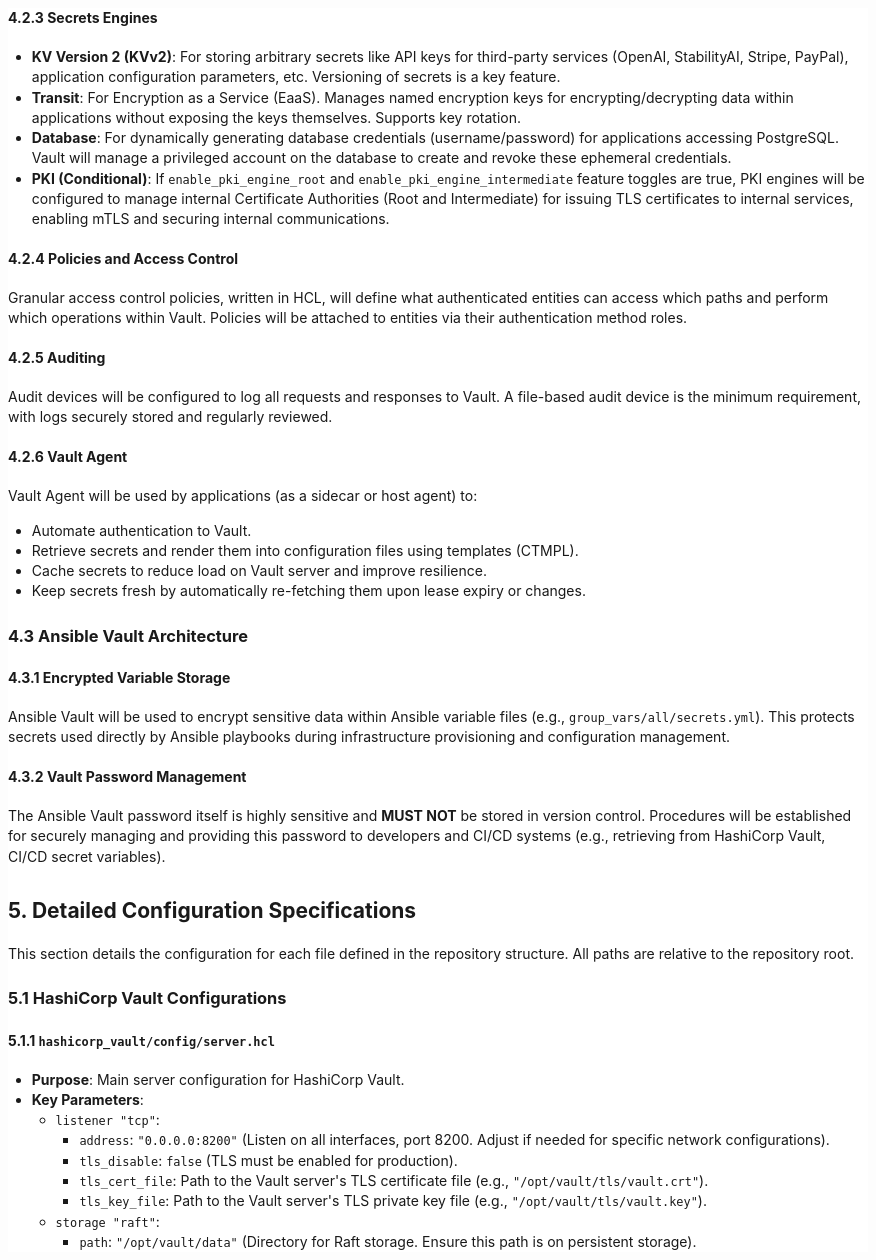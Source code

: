 #### 4.2.3 Secrets Engines
*   **KV Version 2 (KVv2)**: For storing arbitrary secrets like API keys for third-party services (OpenAI, StabilityAI, Stripe, PayPal), application configuration parameters, etc. Versioning of secrets is a key feature.
*   **Transit**: For Encryption as a Service (EaaS). Manages named encryption keys for encrypting/decrypting data within applications without exposing the keys themselves. Supports key rotation.
*   **Database**: For dynamically generating database credentials (username/password) for applications accessing PostgreSQL. Vault will manage a privileged account on the database to create and revoke these ephemeral credentials.
*   **PKI (Conditional)**: If `enable_pki_engine_root` and `enable_pki_engine_intermediate` feature toggles are true, PKI engines will be configured to manage internal Certificate Authorities (Root and Intermediate) for issuing TLS certificates to internal services, enabling mTLS and securing internal communications.

#### 4.2.4 Policies and Access Control
Granular access control policies, written in HCL, will define what authenticated entities can access which paths and perform which operations within Vault. Policies will be attached to entities via their authentication method roles.

#### 4.2.5 Auditing
Audit devices will be configured to log all requests and responses to Vault. A file-based audit device is the minimum requirement, with logs securely stored and regularly reviewed.

#### 4.2.6 Vault Agent
Vault Agent will be used by applications (as a sidecar or host agent) to:
*   Automate authentication to Vault.
*   Retrieve secrets and render them into configuration files using templates (CTMPL).
*   Cache secrets to reduce load on Vault server and improve resilience.
*   Keep secrets fresh by automatically re-fetching them upon lease expiry or changes.

### 4.3 Ansible Vault Architecture

#### 4.3.1 Encrypted Variable Storage
Ansible Vault will be used to encrypt sensitive data within Ansible variable files (e.g., `group_vars/all/secrets.yml`). This protects secrets used directly by Ansible playbooks during infrastructure provisioning and configuration management.

#### 4.3.2 Vault Password Management
The Ansible Vault password itself is highly sensitive and **MUST NOT** be stored in version control. Procedures will be established for securely managing and providing this password to developers and CI/CD systems (e.g., retrieving from HashiCorp Vault, CI/CD secret variables).

## 5. Detailed Configuration Specifications

This section details the configuration for each file defined in the repository structure. All paths are relative to the repository root.

### 5.1 HashiCorp Vault Configurations

#### 5.1.1 `hashicorp_vault/config/server.hcl`
*   **Purpose**: Main server configuration for HashiCorp Vault.
*   **Key Parameters**:
    *   `listener "tcp"`:
        *   `address`: `"0.0.0.0:8200"` (Listen on all interfaces, port 8200. Adjust if needed for specific network configurations).
        *   `tls_disable`: `false` (TLS must be enabled for production).
        *   `tls_cert_file`: Path to the Vault server's TLS certificate file (e.g., `"/opt/vault/tls/vault.crt"`).
        *   `tls_key_file`: Path to the Vault server's TLS private key file (e.g., `"/opt/vault/tls/vault.key"`).
    *   `storage "raft"`:
        *   `path`: `"/opt/vault/data"` (Directory for Raft storage. Ensure this path is on persistent storage).